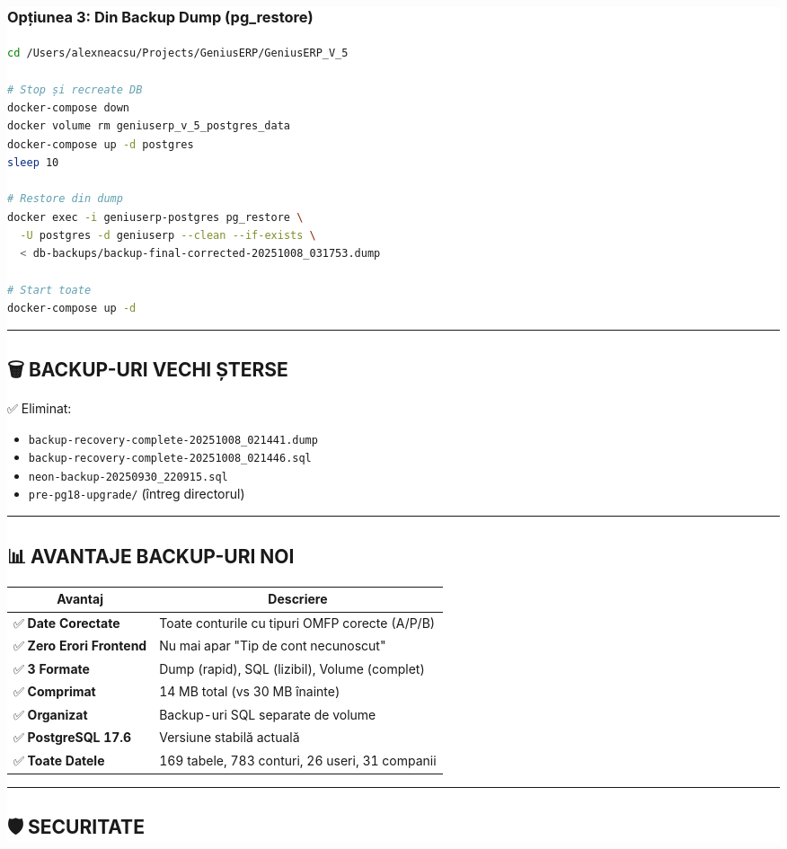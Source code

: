 ### **Opțiunea 3: Din Backup Dump (pg_restore)**

```bash
cd /Users/alexneacsu/Projects/GeniusERP/GeniusERP_V_5

# Stop și recreate DB
docker-compose down
docker volume rm geniuserp_v_5_postgres_data
docker-compose up -d postgres
sleep 10

# Restore din dump
docker exec -i geniuserp-postgres pg_restore \
  -U postgres -d geniuserp --clean --if-exists \
  < db-backups/backup-final-corrected-20251008_031753.dump

# Start toate
docker-compose up -d
```

---

## 🗑️ **BACKUP-URI VECHI ȘTERSE**

✅ Eliminat:
- `backup-recovery-complete-20251008_021441.dump`
- `backup-recovery-complete-20251008_021446.sql`
- `neon-backup-20250930_220915.sql`
- `pre-pg18-upgrade/` (întreg directorul)

---

## 📊 **AVANTAJE BACKUP-URI NOI**

| Avantaj | Descriere |
|---------|-----------|
| ✅ **Date Corectate** | Toate conturile cu tipuri OMFP corecte (A/P/B) |
| ✅ **Zero Erori Frontend** | Nu mai apar "Tip de cont necunoscut" |
| ✅ **3 Formate** | Dump (rapid), SQL (lizibil), Volume (complet) |
| ✅ **Comprimat** | 14 MB total (vs 30 MB înainte) |
| ✅ **Organizat** | Backup-uri SQL separate de volume |
| ✅ **PostgreSQL 17.6** | Versiune stabilă actuală |
| ✅ **Toate Datele** | 169 tabele, 783 conturi, 26 useri, 31 companii |

---

## 🛡️ **SECURITATE**
